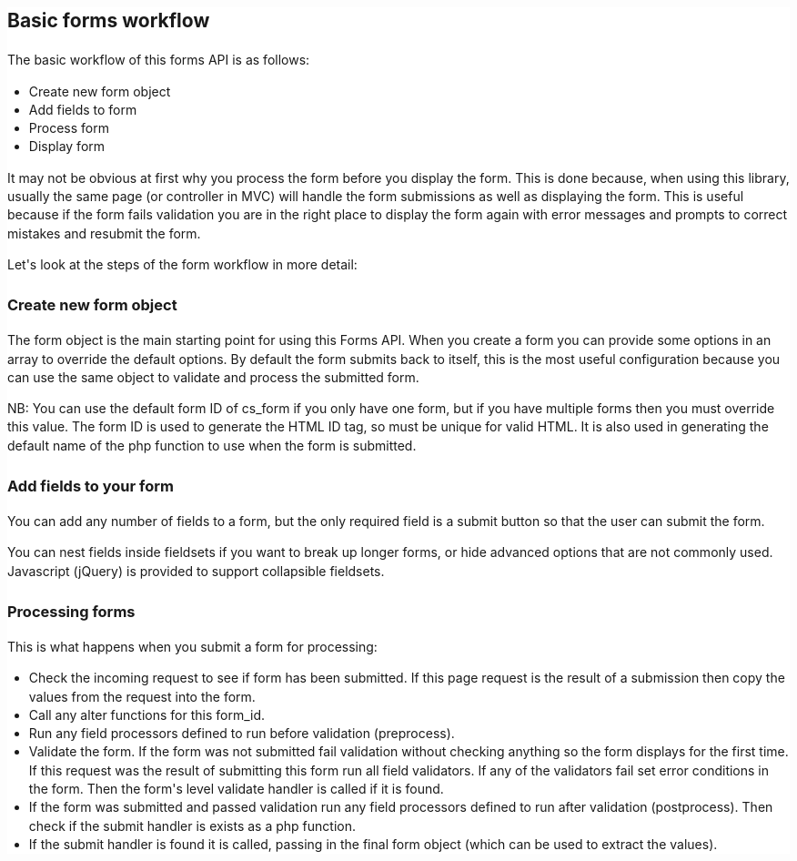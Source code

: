 ## Basic forms workflow

The basic workflow of this forms API is as follows:

 * Create new form object
 * Add fields to form
 * Process form
 * Display form

It may not be obvious at first why you process the form before you display the
form. This is done because, when using this library, usually the same page
(or controller in MVC) will handle the form submissions as well as displaying
the form. This is useful because if the form fails validation you are in the
right place to display the form again with error messages and prompts to
correct mistakes and resubmit the form.

Let's look at the steps of the form workflow in more detail:

### Create new form object

The form object is the main starting point for using this Forms API. When you
create a form you can provide some options in an array to override the default
options. By default the form submits back to itself, this is the most useful
configuration because you can use the same object to validate and process the
submitted form.

NB: You can use the default form ID of cs_form if you only have one form, but
if you have multiple forms then you must override this value. The form ID is
used to generate the HTML ID tag, so must be unique for valid HTML. It is also
used in generating the default name of the php function to use when the form is
submitted.

### Add fields to your form

You can add any number of fields to a form, but the only required field is a
submit button so that the user can submit the form.

You can nest fields inside fieldsets if you want to break up longer forms, or
hide advanced options that are not commonly used. Javascript (jQuery) is
provided to support collapsible fieldsets.

### Processing forms

This is what happens when you submit a form for processing:

 * Check the incoming request to see if form has been submitted. If this page
   request is the result of a submission then copy the values from the request
   into the form.
 * Call any alter functions for this form_id.
 * Run any field processors defined to run before validation (preprocess).
 * Validate the form. If the form was not submitted fail validation without
   checking anything so the form displays for the first time. If this request
   was the result of submitting this form run all field validators. If any of
   the validators fail set error conditions in the form. Then the form's level
   validate handler is called if it is found.
 * If the form was submitted and passed validation run any field processors
   defined to run after validation (postprocess). Then check if the submit
   handler is exists as a php function.
 * If the submit handler is found it is called, passing in
   the final form object (which can be used to extract the values).
